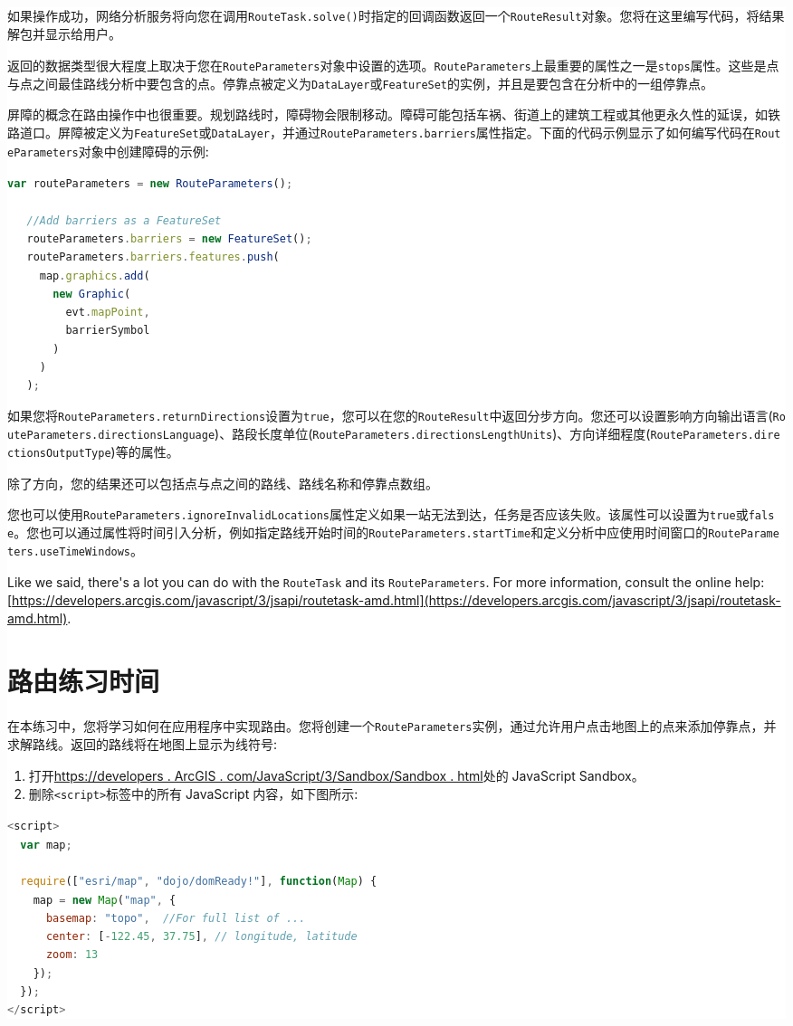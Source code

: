 如果操作成功，网络分析服务将向您在调用`RouteTask.solve()`时指定的回调函数返回一个`RouteResult`对象。您将在这里编写代码，将结果解包并显示给用户。

返回的数据类型很大程度上取决于您在`RouteParameters`对象中设置的选项。`RouteParameters`上最重要的属性之一是`stops`属性。这些是点与点之间最佳路线分析中要包含的点。停靠点被定义为`DataLayer`或`FeatureSet`的实例，并且是要包含在分析中的一组停靠点。

屏障的概念在路由操作中也很重要。规划路线时，障碍物会限制移动。障碍可能包括车祸、街道上的建筑工程或其他更永久性的延误，如铁路道口。屏障被定义为`FeatureSet`或`DataLayer`，并通过`RouteParameters.barriers`属性指定。下面的代码示例显示了如何编写代码在`RouteParameters`对象中创建障碍的示例:

```js
var routeParameters = new RouteParameters();

   //Add barriers as a FeatureSet
   routeParameters.barriers = new FeatureSet();
   routeParameters.barriers.features.push(
     map.graphics.add(
       new Graphic(
         evt.mapPoint,
         barrierSymbol
       )
     )
   );
```

如果您将`RouteParameters.returnDirections`设置为`true`，您可以在您的`RouteResult`中返回分步方向。您还可以设置影响方向输出语言(`RouteParameters.directionsLanguage`)、路段长度单位(`RouteParameters.directionsLengthUnits`)、方向详细程度(`RouteParameters.directionsOutputType`)等的属性。

除了方向，您的结果还可以包括点与点之间的路线、路线名称和停靠点数组。

您也可以使用`RouteParameters.ignoreInvalidLocations`属性定义如果一站无法到达，任务是否应该失败。该属性可以设置为`true`或`false`。您也可以通过属性将时间引入分析，例如指定路线开始时间的`RouteParameters.startTime`和定义分析中应使用时间窗口的`RouteParameters.useTimeWindows`。

Like we said, there's a lot you can do with the `RouteTask` and its `RouteParameters`. For more information, consult the online help: [https://developers.arcgis.com/javascript/3/jsapi/routetask-amd.html](https://developers.arcgis.com/javascript/3/jsapi/routetask-amd.html).

# 路由练习时间

在本练习中，您将学习如何在应用程序中实现路由。您将创建一个`RouteParameters`实例，通过允许用户点击地图上的点来添加停靠点，并求解路线。返回的路线将在地图上显示为线符号:

1.  打开[https://developers . ArcGIS . com/JavaScript/3/Sandbox/Sandbox . html](https://developers.arcgis.com/javascript/3/sandbox/sandbox.html)处的 JavaScript Sandbox。
2.  删除`<script>`标签中的所有 JavaScript 内容，如下图所示:

```js
<script> 
  var map; 

  require(["esri/map", "dojo/domReady!"], function(Map) { 
    map = new Map("map", { 
      basemap: "topo",  //For full list of ... 
      center: [-122.45, 37.75], // longitude, latitude 
      zoom: 13 
    }); 
  }); 
</script> 
```
